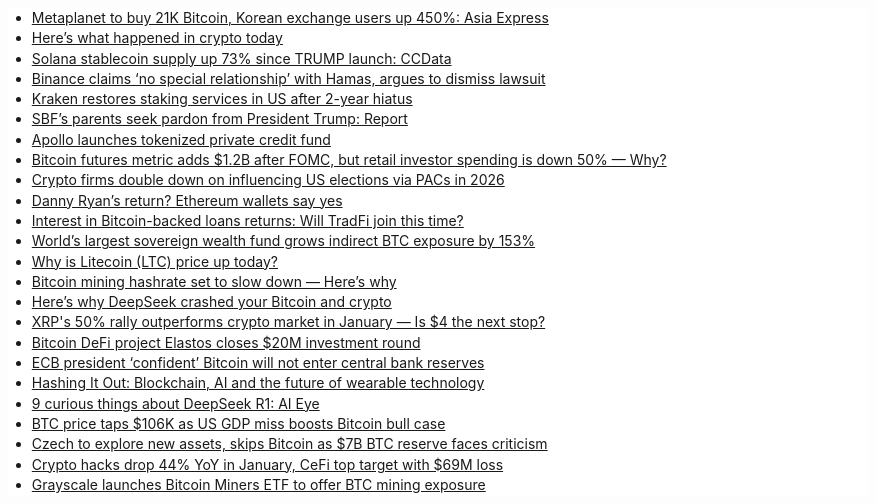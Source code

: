   - [Metaplanet to buy 21K Bitcoin, Korean exchange users up 450%: Asia Express](https://cointelegraph.com/magazine/metaplanet-buy-21000-bitcoin-korean-exchange-users-450-percent-increase-asia-express/?utm_source=rss_feed&utm_medium=rss&utm_campaign=rss_partner_inbound)
  - [Here’s what happened in crypto today](https://cointelegraph.com/news/what-happened-in-crypto-today?utm_source=rss_feed&utm_medium=rss&utm_campaign=rss_partner_inbound)
  - [Solana stablecoin supply up 73% since TRUMP launch: CCData](https://cointelegraph.com/news/solana-stablecoin-supply-up-trump-launch?utm_source=rss_feed&utm_medium=rss&utm_campaign=rss_partner_inbound)
  - [Binance claims ‘no special relationship’ with Hamas, argues to dismiss lawsuit](https://cointelegraph.com/news/binance-no-relationship-hamas-dismiss-civil-suit?utm_source=rss_feed&utm_medium=rss&utm_campaign=rss_partner_inbound)
  - [Kraken restores staking services in US after 2-year hiatus](https://cointelegraph.com/news/kraken-restores-staking-services-us-after-two-year-hiatus?utm_source=rss_feed&utm_medium=rss&utm_campaign=rss_partner_inbound)
  - [SBF’s parents seek pardon from President Trump: Report](https://cointelegraph.com/news/sbf-parents-seek-pardon-trump-report?utm_source=rss_feed&utm_medium=rss&utm_campaign=rss_partner_inbound)
  - [Apollo launches tokenized private credit fund](https://cointelegraph.com/news/apollo-launches-tokenized-private-credit-fund?utm_source=rss_feed&utm_medium=rss&utm_campaign=rss_partner_inbound)
  - [Bitcoin futures metric adds $1.2B after FOMC, but retail investor spending is down 50% — Why?](https://cointelegraph.com/news/bitcoin-futures-metric-adds-1-2-b-after-fomc-but-retail-investor-spending-is-down-50-why?utm_source=rss_feed&utm_medium=rss&utm_campaign=rss_partner_inbound)
  - [Crypto firms double down on influencing US elections via PACs in 2026](https://cointelegraph.com/news/crypto-influencing-us-midterms-fairshake-pac?utm_source=rss_feed&utm_medium=rss&utm_campaign=rss_partner_inbound)
  - [Danny Ryan’s return? Ethereum wallets say yes](https://cointelegraph.com/news/eth-wallets-vote-danny-ryan-ethereum-foundation?utm_source=rss_feed&utm_medium=rss&utm_campaign=rss_partner_inbound)
  - [Interest in Bitcoin-backed loans returns: Will TradFi join this time?](https://cointelegraph.com/news/interest-in-bitcoin-backed-loans-returns-will-trad-fi-join-this-time?utm_source=rss_feed&utm_medium=rss&utm_campaign=rss_partner_inbound)
  - [World’s largest sovereign wealth fund grows indirect BTC exposure by 153%](https://cointelegraph.com/news/norway-sovereign-wealth-fund-indirect-bitcoin-exposure-k33?utm_source=rss_feed&utm_medium=rss&utm_campaign=rss_partner_inbound)
  - [Why is Litecoin (LTC) price up today?](https://cointelegraph.com/news/why-is-litecoin-price-up-today?utm_source=rss_feed&utm_medium=rss&utm_campaign=rss_partner_inbound)
  - [Bitcoin mining hashrate set to slow down — Here’s why](https://cointelegraph.com/news/bitcoin-mining-hashrate-set-slow-why?utm_source=rss_feed&utm_medium=rss&utm_campaign=rss_partner_inbound)
  - [Here’s why DeepSeek crashed your Bitcoin and crypto](https://cointelegraph.com/news/deepseek-crash-bitcoin-crypto?utm_source=rss_feed&utm_medium=rss&utm_campaign=rss_partner_inbound)
  - [XRP&#039;s 50% rally outperforms crypto market in January — Is $4 the next stop?](https://cointelegraph.com/news/xrp-s-50-rally-outperforms-crypto-market-in-january-is-4-the-next-stop?utm_source=rss_feed&utm_medium=rss&utm_campaign=rss_partner_inbound)
  - [Bitcoin DeFi project Elastos closes $20M investment round](https://cointelegraph.com/news/bitcoin-defi-project-elastos-investment-round?utm_source=rss_feed&utm_medium=rss&utm_campaign=rss_partner_inbound)
  - [ECB president ‘confident’ Bitcoin will not enter central bank reserves](https://cointelegraph.com/news/ecb-president-christine-lagarde-bitcoin-central-bank-reserves?utm_source=rss_feed&utm_medium=rss&utm_campaign=rss_partner_inbound)
  - [Hashing It Out: Blockchain, AI and the future of wearable technology](https://cointelegraph.com/news/hashing-out-blockchain-ai-future-wearable-technology?utm_source=rss_feed&utm_medium=rss&utm_campaign=rss_partner_inbound)
  - [9 curious things about DeepSeek R1: AI Eye](https://cointelegraph.com/magazine/9-weird-things-about-deepseek-r1-ai-eye/?utm_source=rss_feed&utm_medium=rss&utm_campaign=rss_partner_inbound)
  - [BTC price taps $106K as US GDP miss boosts Bitcoin bull case](https://cointelegraph.com/news/btc-price-taps-106k-us-gdp-miss-boosts-bitcoin-bull?utm_source=rss_feed&utm_medium=rss&utm_campaign=rss_partner_inbound)
  - [Czech to explore new assets, skips Bitcoin as $7B BTC reserve faces criticism](https://cointelegraph.com/news/czech-national-bank-bitcoin-reserve-debate?utm_source=rss_feed&utm_medium=rss&utm_campaign=rss_partner_inbound)
  - [Crypto hacks drop 44% YoY in January, CeFi top target with $69M loss](https://cointelegraph.com/news/crypto-hacks-january-2025-cefi-immunefi?utm_source=rss_feed&utm_medium=rss&utm_campaign=rss_partner_inbound)
  - [Grayscale launches Bitcoin Miners ETF to offer BTC mining exposure](https://cointelegraph.com/news/grayscale-bitcoin-miners-etf-launch?utm_source=rss_feed&utm_medium=rss&utm_campaign=rss_partner_inbound)
